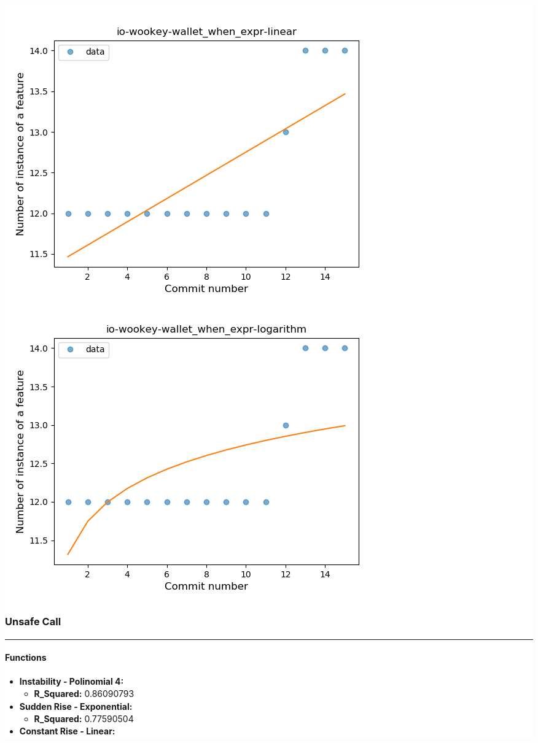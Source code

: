 ![io-wookey-wallet T1](../plots/io-wookey-wallet_when_expr_T1.png)
![io-wookey-wallet T6](../plots/io-wookey-wallet_when_expr_T6.png)
### <a name="unsafe_call">Unsafe Call</a>
----
#### Functions
* **Instability - Polinomial 4:** ![equation](http://latex.codecogs.com/svg.latex?-0.000451x%5E4%20&plus;%200.014678x%5E3%20&plus;-0.145112x%5E2%20&plus;%200.499098x%20&plus;%2028.545788)
    * **R_Squared:** 0.86090793
* **Sudden Rise - Exponential:** ![equation](http://latex.codecogs.com/svg.latex?13.812749x%5E%7B1.290239%7D%20&plus;%2028.874373)
    * **R_Squared:** 0.77590504
* **Constant Rise - Linear:** ![equation](http://latex.codecogs.com/svg.latex?0.078571x%20&plus;%2028.638095)